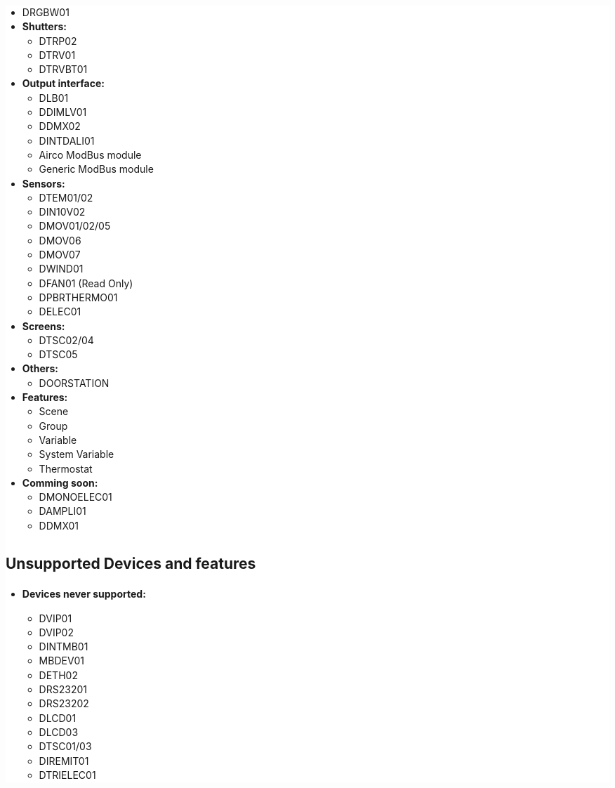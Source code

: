   - DRGBW01
- **Shutters:**
  - DTRP02
  - DTRV01
  - DTRVBT01
- **Output interface:**
  - DLB01
  - DDIMLV01
  - DDMX02
  - DINTDALI01
  - Airco ModBus module
  - Generic ModBus module
- **Sensors:**
  - DTEM01/02
  - DIN10V02
  - DMOV01/02/05
  - DMOV06
  - DMOV07
  - DWIND01
  - DFAN01 (Read Only)
  - DPBRTHERMO01
  - DELEC01
- **Screens:**
  - DTSC02/04
  - DTSC05
- **Others:**
  - DOORSTATION
- **Features:**
  - Scene
  - Group
  - Variable
  - System Variable
  - Thermostat
- **Comming soon:**
  - DMONOELEC01
  - DAMPLI01
  - DDMX01

## Unsupported Devices and features

- **Devices never supported:**

  - DVIP01
  - DVIP02
  - DINTMB01
  - MBDEV01
  - DETH02
  - DRS23201
  - DRS23202
  - DLCD01
  - DLCD03
  - DTSC01/03
  - DIREMIT01
  - DTRIELEC01

